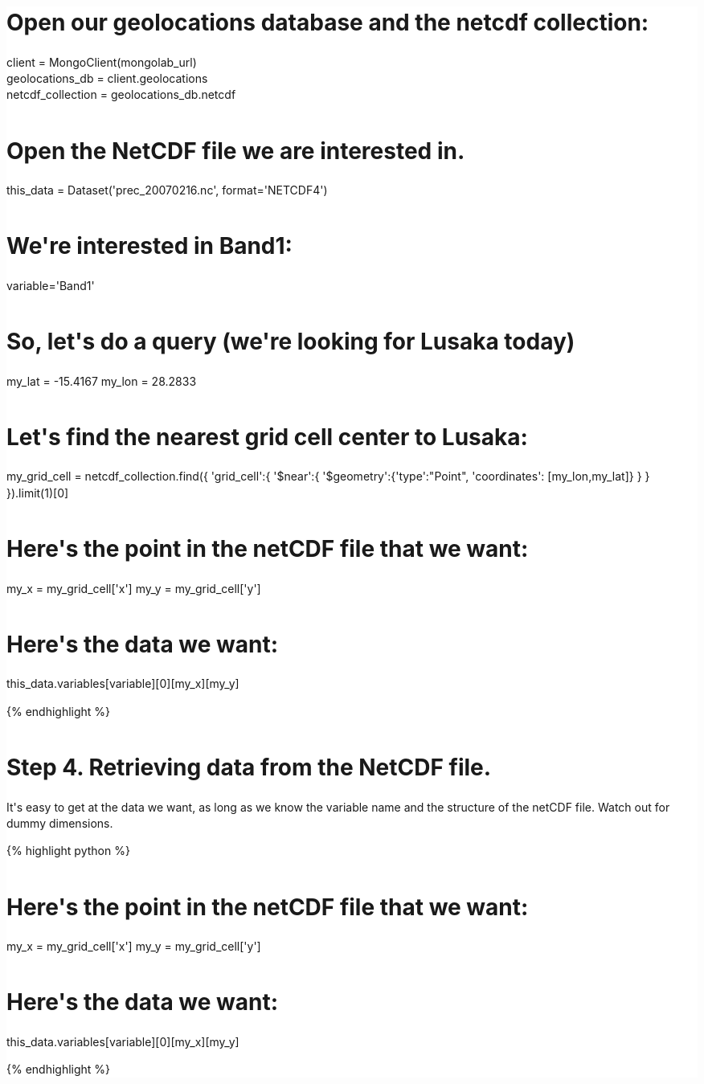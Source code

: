# Open our geolocations database and the netcdf collection:
client = MongoClient(mongolab_url)      
geolocations_db = client.geolocations   
netcdf_collection = geolocations_db.netcdf         

# Open the NetCDF file we are interested in.
this_data = Dataset('prec_20070216.nc', format='NETCDF4')

# We're interested in Band1:
variable='Band1'

# So, let's do a query (we're looking for Lusaka today)
my_lat = -15.4167
my_lon = 28.2833

# Let's find the nearest grid cell center to Lusaka:
my_grid_cell = netcdf_collection.find({
    'grid_cell':{
        '$near':{
            '$geometry':{'type':"Point", 'coordinates': [my_lon,my_lat]}
        }
    }
}).limit(1)[0]

# Here's the point in the netCDF file that we want:
my_x = my_grid_cell['x']
my_y = my_grid_cell['y']

# Here's the data we want:
this_data.variables[variable][0][my_x][my_y]

{% endhighlight %}


Step 4. Retrieving data from the NetCDF file.
=============================================

It's easy to get at the data we want, as long as we know the variable name 
and the structure of the netCDF file.
Watch out for dummy dimensions.

{% highlight python %}

# Here's the point in the netCDF file that we want:
my_x = my_grid_cell['x']
my_y = my_grid_cell['y']

# Here's the data we want:
this_data.variables[variable][0][my_x][my_y]

{% endhighlight %}


[jekyll]:      http://jekyllrb.com
[jekyll-gh]:   https://github.com/jekyll/jekyll
[jekyll-help]: https://github.com/jekyll/jekyll-help
[lemon]: https://www.youtube.com/watch?v=7mAFiPVs3tM
[geojson]: http://geojson.org
[mongodb]: http://www.mongodb.org
[json]: http://www.json.org
[geospatial]: http://ralphbarbagallo.com/2011/04/02/an-overview-of-geospatial-databases/
[geohash]: http://en.wikipedia.org/wiki/Geohash
[geohash_info]: http://www.bigfastblog.com/geohash-intro
[virtualenvwrapper]: http://virtualenvwrapper.readthedocs.org
[pymongo]: http://api.mongodb.org/python/current/tutorial.html
[brew]: http://brew.sh
[virtualenv]: https://virtualenv.pypa.io/en/latest/
[virtualenv_explained]: http://blog.saevon.ca/coding/python-virtual-environments-and-pip/
[create_database]: https://gist.github.com/kcaylor/b208f89796b03b86271c